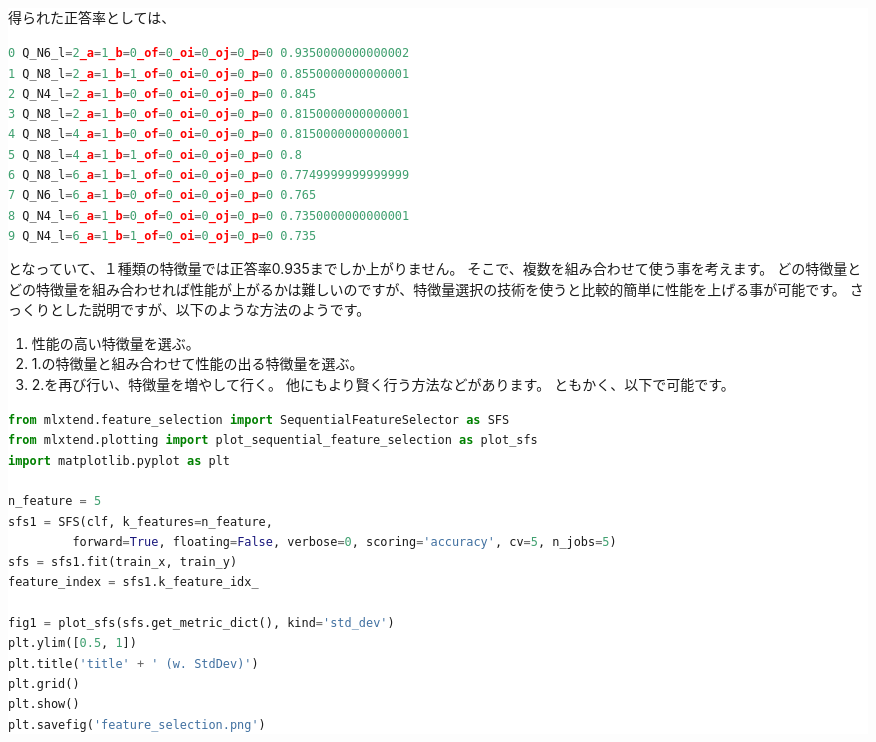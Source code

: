 ```python
```
得られた正答率としては、
```python
0 Q_N6_l=2_a=1_b=0_of=0_oi=0_oj=0_p=0 0.9350000000000002
1 Q_N8_l=2_a=1_b=1_of=0_oi=0_oj=0_p=0 0.8550000000000001
2 Q_N4_l=2_a=1_b=0_of=0_oi=0_oj=0_p=0 0.845
3 Q_N8_l=2_a=1_b=0_of=0_oi=0_oj=0_p=0 0.8150000000000001
4 Q_N8_l=4_a=1_b=0_of=0_oi=0_oj=0_p=0 0.8150000000000001
5 Q_N8_l=4_a=1_b=1_of=0_oi=0_oj=0_p=0 0.8
6 Q_N8_l=6_a=1_b=1_of=0_oi=0_oj=0_p=0 0.7749999999999999
7 Q_N6_l=6_a=1_b=0_of=0_oi=0_oj=0_p=0 0.765
8 Q_N4_l=6_a=1_b=0_of=0_oi=0_oj=0_p=0 0.7350000000000001
9 Q_N4_l=6_a=1_b=1_of=0_oi=0_oj=0_p=0 0.735
```
となっていて、１種類の特徴量では正答率0.935までしか上がりません。
そこで、複数を組み合わせて使う事を考えます。
どの特徴量とどの特徴量を組み合わせれば性能が上がるかは難しいのですが、特徴量選択の技術を使うと比較的簡単に性能を上げる事が可能です。
さっくりとした説明ですが、以下のような方法のようです。
1. 性能の高い特徴量を選ぶ。
2. 1.の特徴量と組み合わせて性能の出る特徴量を選ぶ。
3. 2.を再び行い、特徴量を増やして行く。
他にもより賢く行う方法などがあります。
ともかく、以下で可能です。
```python
from mlxtend.feature_selection import SequentialFeatureSelector as SFS
from mlxtend.plotting import plot_sequential_feature_selection as plot_sfs
import matplotlib.pyplot as plt

n_feature = 5
sfs1 = SFS(clf, k_features=n_feature,
         forward=True, floating=False, verbose=0, scoring='accuracy', cv=5, n_jobs=5)
sfs = sfs1.fit(train_x, train_y)
feature_index = sfs1.k_feature_idx_

fig1 = plot_sfs(sfs.get_metric_dict(), kind='std_dev')
plt.ylim([0.5, 1])
plt.title('title' + ' (w. StdDev)')
plt.grid()
plt.show()
plt.savefig('feature_selection.png')

```